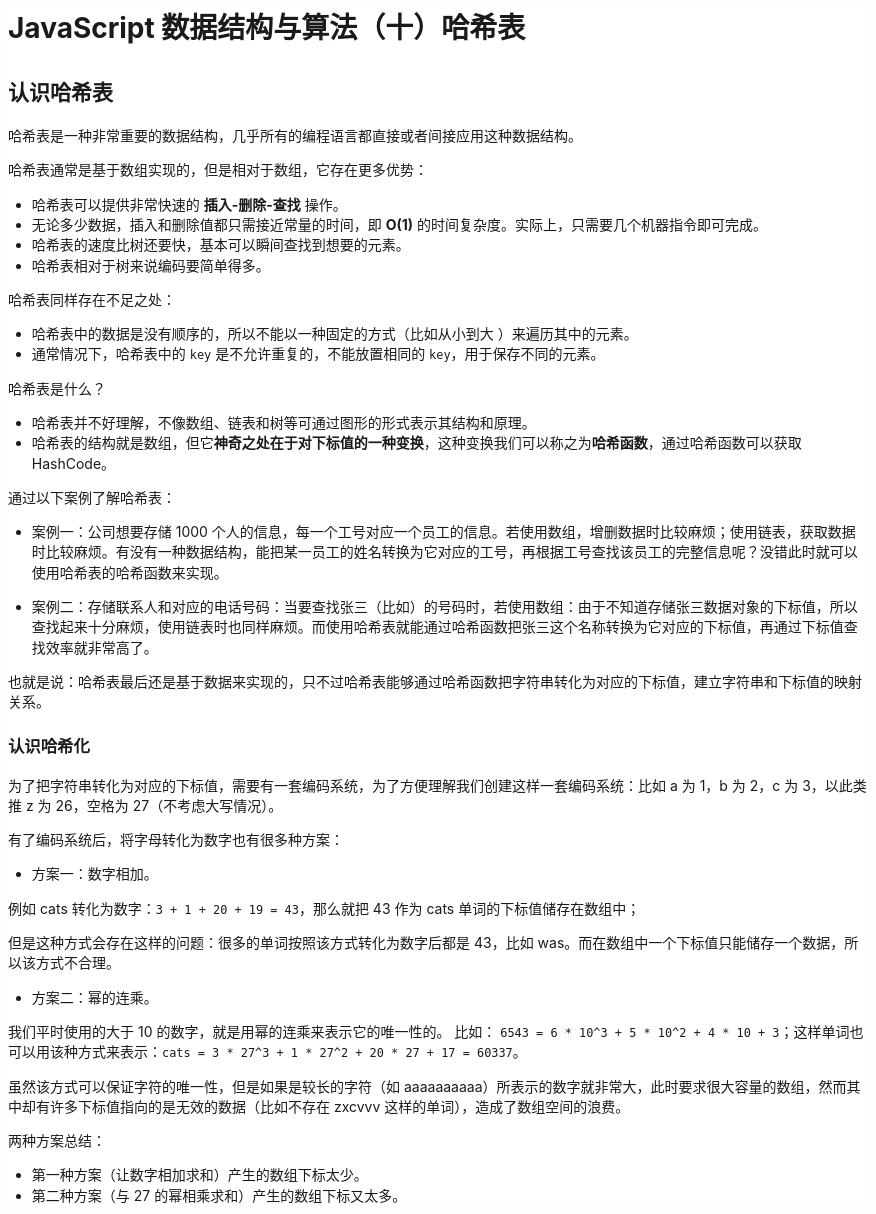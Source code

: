 # JavaScript 数据结构与算法（十）哈希表

## 认识哈希表

哈希表是一种非常重要的数据结构，几乎所有的编程语言都直接或者间接应用这种数据结构。

哈希表通常是基于数组实现的，但是相对于数组，它存在更多优势：

- 哈希表可以提供非常快速的 **插入-删除-查找** 操作。
- 无论多少数据，插入和删除值都只需接近常量的时间，即 **O(1)** 的时间复杂度。实际上，只需要几个机器指令即可完成。
- 哈希表的速度比树还要快，基本可以瞬间查找到想要的元素。
- 哈希表相对于树来说编码要简单得多。

哈希表同样存在不足之处：

- 哈希表中的数据是没有顺序的，所以不能以一种固定的方式（比如从小到大 ）来遍历其中的元素。
- 通常情况下，哈希表中的 `key` 是不允许重复的，不能放置相同的 `key`，用于保存不同的元素。

哈希表是什么？

- 哈希表并不好理解，不像数组、链表和树等可通过图形的形式表示其结构和原理。
- 哈希表的结构就是数组，但它**神奇之处在于对下标值的一种变换**，这种变换我们可以称之为**哈希函数**，通过哈希函数可以获取 HashCode。

通过以下案例了解哈希表：

- 案例一：公司想要存储 1000 个人的信息，每一个工号对应一个员工的信息。若使用数组，增删数据时比较麻烦；使用链表，获取数据时比较麻烦。有没有一种数据结构，能把某一员工的姓名转换为它对应的工号，再根据工号查找该员工的完整信息呢？没错此时就可以使用哈希表的哈希函数来实现。

- 案例二：存储联系人和对应的电话号码：当要查找张三（比如）的号码时，若使用数组：由于不知道存储张三数据对象的下标值，所以查找起来十分麻烦，使用链表时也同样麻烦。而使用哈希表就能通过哈希函数把张三这个名称转换为它对应的下标值，再通过下标值查找效率就非常高了。

也就是说：哈希表最后还是基于数据来实现的，只不过哈希表能够通过哈希函数把字符串转化为对应的下标值，建立字符串和下标值的映射关系。

### 认识哈希化

为了把字符串转化为对应的下标值，需要有一套编码系统，为了方便理解我们创建这样一套编码系统：比如 a 为 1，b 为 2，c 为 3，以此类推 z 为 26，空格为 27（不考虑大写情况）。

有了编码系统后，将字母转化为数字也有很多种方案：

- 方案一：数字相加。

例如 cats 转化为数字：`3 + 1 + 20 + 19 = 43`，那么就把 43 作为 cats 单词的下标值储存在数组中；

但是这种方式会存在这样的问题：很多的单词按照该方式转化为数字后都是 43，比如 was。而在数组中一个下标值只能储存一个数据，所以该方式不合理。

- 方案二：幂的连乘。

我们平时使用的大于 10 的数字，就是用幂的连乘来表示它的唯一性的。
比如： `6543 = 6 * 10^3 + 5 * 10^2 + 4 * 10 + 3`；这样单词也可以用该种方式来表示：`cats = 3 * 27^3 + 1 * 27^2 + 20 * 27 + 17 = 60337`。

虽然该方式可以保证字符的唯一性，但是如果是较长的字符（如 aaaaaaaaaa）所表示的数字就非常大，此时要求很大容量的数组，然而其中却有许多下标值指向的是无效的数据（比如不存在 zxcvvv 这样的单词），造成了数组空间的浪费。

两种方案总结：

- 第一种方案（让数字相加求和）产生的数组下标太少。
- 第二种方案（与 27 的幂相乘求和）产生的数组下标又太多。
